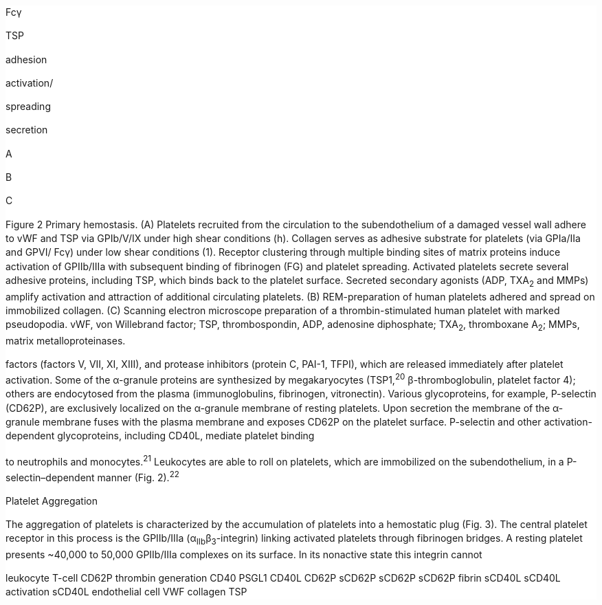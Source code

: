 Fcγ

TSP

adhesion

activation/

spreading

secretion

A

B

C

Figure 2 Primary hemostasis. (A) Platelets recruited from the circulation to the subendothelium of a damaged vessel wall adhere to vWF and TSP via GPIb/V/IX under high shear conditions (h). Collagen serves as adhesive substrate for platelets (via GPIa/IIa and GPVI/ Fcγ) under low shear conditions (1). Receptor clustering through multiple binding sites of matrix proteins induce activation of GPIIb/IIIa with subsequent binding of fibrinogen (FG) and platelet spreading. Activated platelets secrete several adhesive proteins, including TSP, which binds back to the platelet surface. Secreted secondary agonists (ADP, TXA<sub>2</sub> and MMPs) amplify activation and attraction of additional circulating platelets. (B) REM-preparation of human platelets adhered and spread on immobilized collagen. (C) Scanning electron microscope preparation of a thrombin-stimulated human platelet with marked pseudopodia. vWF, von Willebrand factor; TSP, thrombospondin, ADP, adenosine diphosphate; TXA<sub>2</sub>, thromboxane A<sub>2</sub>; MMPs, matrix metalloproteinases.

factors (factors V, VII, XI, XIII), and protease inhibitors (protein C, PAI-1, TFPI), which are released immediately after platelet activation. Some of the α-granule proteins are synthesized by megakaryocytes (TSP1,<sup>20</sup> β-thromboglobulin, platelet factor 4); others are endocytosed from the plasma (immunoglobulins, fibrinogen, vitronectin). Various glycoproteins, for example, P-selectin (CD62P), are exclusively localized on the α-granule membrane of resting platelets. Upon secretion the membrane of the α-granule membrane fuses with the plasma membrane and exposes CD62P on the platelet surface. P-selectin and other activation-dependent glycoproteins, including CD40L, mediate platelet binding

to neutrophils and monocytes.<sup>21</sup> Leukocytes are able to roll on platelets, which are immobilized on the subendothelium, in a P-selectin–dependent manner (Fig. 2).<sup>22</sup>

Platelet Aggregation

The aggregation of platelets is characterized by the accumulation of platelets into a hemostatic plug (Fig. 3). The central platelet receptor in this process is the GPIIb/IIIa (α<sub>IIb</sub>β<sub>3</sub>-integrin) linking activated platelets through fibrinogen bridges. A resting platelet presents ~40,000 to 50,000 GPIIb/IIIa complexes on its surface. In its nonactive state this integrin cannot

leukocyte
T-cell
CD62P
thrombin
generation
CD40
PSGL1
CD40L
CD62P
sCD62P
sCD62P
sCD62P
fibrin
sCD40L
sCD40L
activation sCD40L
endothelial
cell
VWF
collagen
TSP